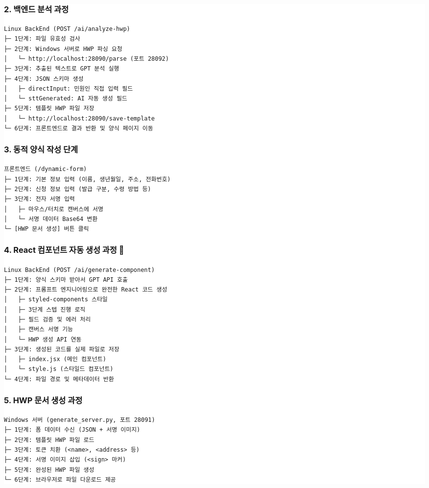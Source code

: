 ### 2. 백엔드 분석 과정
```
Linux BackEnd (POST /ai/analyze-hwp)
├─ 1단계: 파일 유효성 검사
├─ 2단계: Windows 서버로 HWP 파싱 요청
│   └─ http://localhost:28090/parse (포트 28092)
├─ 3단계: 추출된 텍스트로 GPT 분석 실행
├─ 4단계: JSON 스키마 생성
│   ├─ directInput: 민원인 직접 입력 필드
│   └─ sttGenerated: AI 자동 생성 필드
├─ 5단계: 템플릿 HWP 파일 저장
│   └─ http://localhost:28090/save-template
└─ 6단계: 프론트엔드로 결과 반환 및 양식 페이지 이동
```

### 3. 동적 양식 작성 단계
```
프론트엔드 (/dynamic-form)
├─ 1단계: 기본 정보 입력 (이름, 생년월일, 주소, 전화번호)
├─ 2단계: 신청 정보 입력 (발급 구분, 수령 방법 등)
├─ 3단계: 전자 서명 입력
│   ├─ 마우스/터치로 캔버스에 서명
│   └─ 서명 데이터 Base64 변환
└─ [HWP 문서 생성] 버튼 클릭
```

### 4. React 컴포넌트 자동 생성 과정 🎨
```
Linux BackEnd (POST /ai/generate-component)
├─ 1단계: 양식 스키마 받아서 GPT API 호출
├─ 2단계: 프롬프트 엔지니어링으로 완전한 React 코드 생성
│   ├─ styled-components 스타일
│   ├─ 3단계 스텝 진행 로직
│   ├─ 필드 검증 및 에러 처리
│   ├─ 캔버스 서명 기능
│   └─ HWP 생성 API 연동
├─ 3단계: 생성된 코드를 실제 파일로 저장
│   ├─ index.jsx (메인 컴포넌트)
│   └─ style.js (스타일드 컴포넌트)
└─ 4단계: 파일 경로 및 메타데이터 반환
```

### 5. HWP 문서 생성 과정
```
Windows 서버 (generate_server.py, 포트 28091)
├─ 1단계: 폼 데이터 수신 (JSON + 서명 이미지)
├─ 2단계: 템플릿 HWP 파일 로드
├─ 3단계: 토큰 치환 (<name>, <address> 등)
├─ 4단계: 서명 이미지 삽입 (<sign> 마커)
├─ 5단계: 완성된 HWP 파일 생성
└─ 6단계: 브라우저로 파일 다운로드 제공
```
